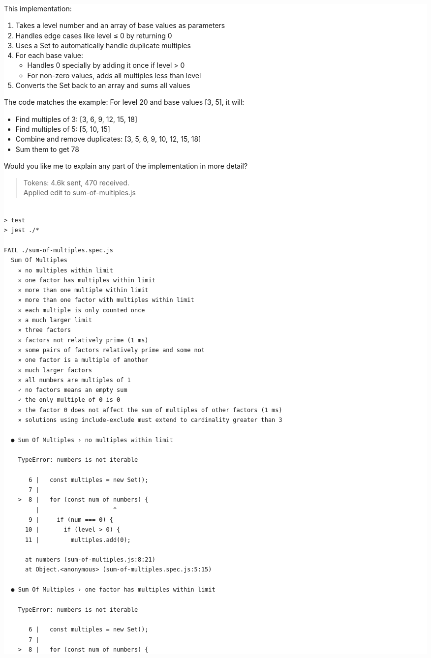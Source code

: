This implementation:
1. Takes a level number and an array of base values as parameters
2. Handles edge cases like level ≤ 0 by returning 0
3. Uses a Set to automatically handle duplicate multiples
4. For each base value:
   - Handles 0 specially by adding it once if level > 0
   - For non-zero values, adds all multiples less than level
5. Converts the Set back to an array and sums all values

The code matches the example: For level 20 and base values [3, 5], it will:
- Find multiples of 3: [3, 6, 9, 12, 15, 18]
- Find multiples of 5: [5, 10, 15]
- Combine and remove duplicates: [3, 5, 6, 9, 10, 12, 15, 18]
- Sum them to get 78

Would you like me to explain any part of the implementation in more detail?

> Tokens: 4.6k sent, 470 received.  
> Applied edit to sum-of-multiples.js  
```

> test
> jest ./*

FAIL ./sum-of-multiples.spec.js
  Sum Of Multiples
    ✕ no multiples within limit
    ✕ one factor has multiples within limit
    ✕ more than one multiple within limit
    ✕ more than one factor with multiples within limit
    ✕ each multiple is only counted once
    ✕ a much larger limit
    ✕ three factors
    ✕ factors not relatively prime (1 ms)
    ✕ some pairs of factors relatively prime and some not
    ✕ one factor is a multiple of another
    ✕ much larger factors
    ✕ all numbers are multiples of 1
    ✓ no factors means an empty sum
    ✓ the only multiple of 0 is 0
    ✕ the factor 0 does not affect the sum of multiples of other factors (1 ms)
    ✕ solutions using include-exclude must extend to cardinality greater than 3

  ● Sum Of Multiples › no multiples within limit

    TypeError: numbers is not iterable

       6 |   const multiples = new Set();
       7 |   
    >  8 |   for (const num of numbers) {
         |                     ^
       9 |     if (num === 0) {
      10 |       if (level > 0) {
      11 |         multiples.add(0);

      at numbers (sum-of-multiples.js:8:21)
      at Object.<anonymous> (sum-of-multiples.spec.js:5:15)

  ● Sum Of Multiples › one factor has multiples within limit

    TypeError: numbers is not iterable

       6 |   const multiples = new Set();
       7 |   
    >  8 |   for (const num of numbers) {
```